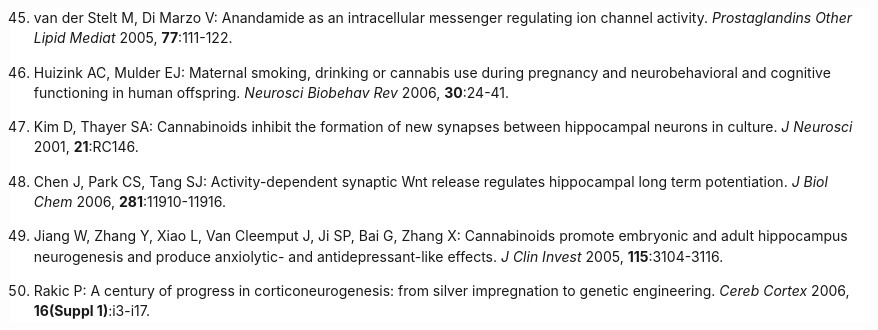 45. van der Stelt M, Di Marzo V: Anandamide as an intracellular messenger regulating ion channel activity. *Prostaglandins Other Lipid Mediat* 2005, **77**:111-122.

46. Huizink AC, Mulder EJ: Maternal smoking, drinking or cannabis use during pregnancy and neurobehavioral and cognitive functioning in human offspring. *Neurosci Biobehav Rev* 2006, **30**:24-41.

47. Kim D, Thayer SA: Cannabinoids inhibit the formation of new synapses between hippocampal neurons in culture. *J Neurosci* 2001, **21**:RC146.

48. Chen J, Park CS, Tang SJ: Activity-dependent synaptic Wnt release regulates hippocampal long term potentiation. *J Biol Chem* 2006, **281**:11910-11916.

49. Jiang W, Zhang Y, Xiao L, Van Cleemput J, Ji SP, Bai G, Zhang X: Cannabinoids promote embryonic and adult hippocampus neurogenesis and produce anxiolytic- and antidepressant-like effects. *J Clin Invest* 2005, **115**:3104-3116.

50. Rakic P: A century of progress in corticoneurogenesis: from silver impregnation to genetic engineering. *Cereb Cortex* 2006, **16(Suppl 1)**:i3-i17.
